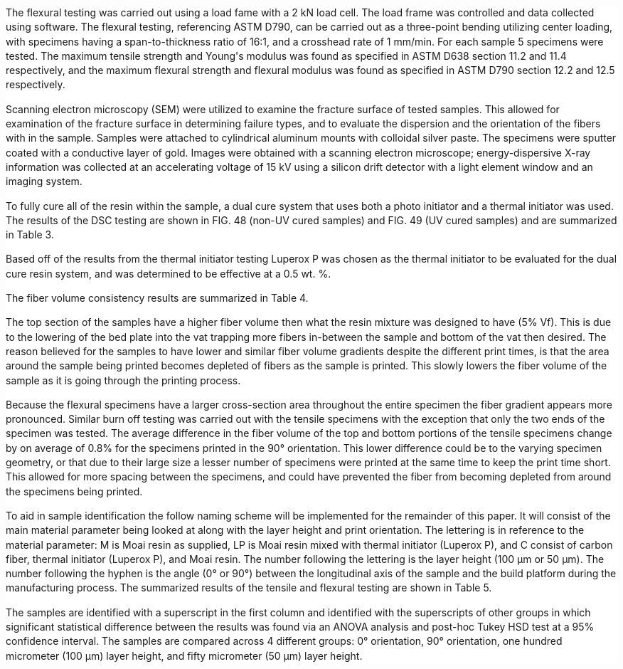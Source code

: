 The flexural testing was carried out using a load fame with a 2 kN load cell. The load frame was controlled and data collected using software. The flexural testing, referencing ASTM D790, can be carried out as a three-point bending utilizing center loading, with specimens having a span-to-thickness ratio of 16:1, and a crosshead rate of 1 mm/min. For each sample 5 specimens were tested. The maximum tensile strength and Young's modulus was found as specified in ASTM D638 section 11.2 and 11.4 respectively, and the maximum flexural strength and flexural modulus was found as specified in ASTM D790 section 12.2 and 12.5 respectively.

Scanning electron microscopy (SEM) were utilized to examine the fracture surface of tested samples. This allowed for examination of the fracture surface in determining failure types, and to evaluate the dispersion and the orientation of the fibers with in the sample. Samples were attached to cylindrical aluminum mounts with colloidal silver paste. The specimens were sputter coated with a conductive layer of gold. Images were obtained with a scanning electron microscope; energy-dispersive X-ray information was collected at an accelerating voltage of 15 kV using a silicon drift detector with a light element window and an imaging system.

To fully cure all of the resin within the sample, a dual cure system that uses both a photo initiator and a thermal initiator was used. The results of the DSC testing are shown in FIG. 48 (non-UV cured samples) and FIG. 49 (UV cured samples) and are summarized in Table 3.

Based off of the results from the thermal initiator testing Luperox P was chosen as the thermal initiator to be evaluated for the dual cure resin system, and was determined to be effective at a 0.5 wt. %.

The fiber volume consistency results are summarized in Table 4.

The top section of the samples have a higher fiber volume then what the resin mixture was designed to have (5% Vf). This is due to the lowering of the bed plate into the vat trapping more fibers in-between the sample and bottom of the vat then desired. The reason believed for the samples to have lower and similar fiber volume gradients despite the different print times, is that the area around the sample being printed becomes depleted of fibers as the sample is printed. This slowly lowers the fiber volume of the sample as it is going through the printing process.

Because the flexural specimens have a larger cross-section area throughout the entire specimen the fiber gradient appears more pronounced. Similar burn off testing was carried out with the tensile specimens with the exception that only the two ends of the specimen was tested. The average difference in the fiber volume of the top and bottom portions of the tensile specimens change by on average of 0.8% for the specimens printed in the 90° orientation. This lower difference could be to the varying specimen geometry, or that due to their large size a lesser number of specimens were printed at the same time to keep the print time short. This allowed for more spacing between the specimens, and could have prevented the fiber from becoming depleted from around the specimens being printed.

To aid in sample identification the follow naming scheme will be implemented for the remainder of this paper. It will consist of the main material parameter being looked at along with the layer height and print orientation. The lettering is in reference to the material parameter: M is Moai resin as supplied, LP is Moai resin mixed with thermal initiator (Luperox P), and C consist of carbon fiber, thermal initiator (Luperox P), and Moai resin. The number following the lettering is the layer height (100 μm or 50 μm). The number following the hyphen is the angle (0° or 90°) between the longitudinal axis of the sample and the build platform during the manufacturing process. The summarized results of the tensile and flexural testing are shown in Table 5.

The samples are identified with a superscript in the first column and identified with the superscripts of other groups in which significant statistical difference between the results was found via an ANOVA analysis and post-hoc Tukey HSD test at a 95% confidence interval. The samples are compared across 4 different groups: 0° orientation, 90° orientation, one hundred micrometer (100 μm) layer height, and fifty micrometer (50 μm) layer height.
